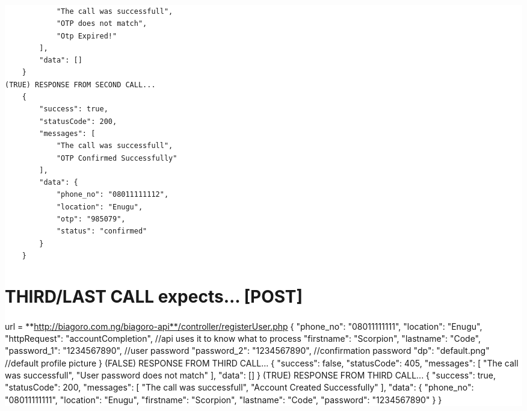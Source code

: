                 "The call was successfull",
                "OTP does not match",
                "Otp Expired!"
            ],
            "data": []
        }
    (TRUE) RESPONSE FROM SECOND CALL...
        {
            "success": true,
            "statusCode": 200,
            "messages": [
                "The call was successfull",
                "OTP Confirmed Successfully"
            ],
            "data": {
                "phone_no": "08011111112",
                "location": "Enugu",
                "otp": "985079",
                "status": "confirmed"
            }
        }

#   THIRD/LAST CALL expects... [POST]
url = **http://biagoro.com.ng/biagoro-api**/controller/registerUser.php
    {
        "phone_no": "08011111111",
        "location": "Enugu",
        "httpRequest": "accountCompletion", //api uses it to know what to process
        "firstname": "Scorpion",
        "lastname": "Code",
        "password_1": "1234567890",         //user password
        "password_2": "1234567890",         //confirmation password
        "dp": "default.png"                 //default profile picture
    }
    (FALSE) RESPONSE FROM THIRD CALL...
        {
            "success": false,
            "statusCode": 405,
            "messages": [
                "The call was successfull",
                "User password does not match"
            ],
            "data": []
        }
    (TRUE) RESPONSE FROM THIRD CALL...
        {
            "success": true,
            "statusCode": 200,
            "messages": [
                "The call was successfull",
                "Account Created Successfully"
            ],
            "data": {
                "phone_no": "08011111111",
                "location": "Enugu",
                "firstname": "Scorpion",
                "lastname": "Code",
                "password": "1234567890"
            }
        }
